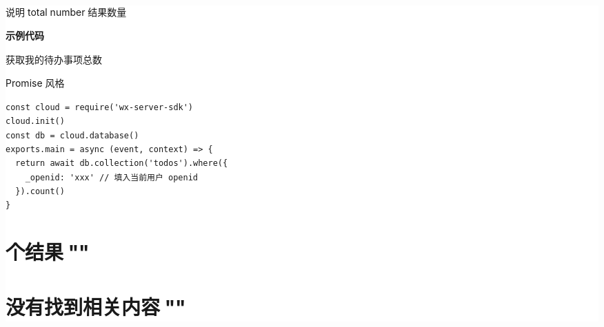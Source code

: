 <th>说明</th>

</tr>

</thead>

<tbody>

<tr>

<td>total</td>

<td>number</td>

<td>结果数量</td>

</tr>

</tbody>

</table>

**示例代码**

获取我的待办事项总数

Promise 风格

    const cloud = require('wx-server-sdk')
    cloud.init()
    const db = cloud.database()
    exports.main = async (event, context) => {
      return await db.collection('todos').where({
        _openid: 'xxx' // 填入当前用户 openid
      }).count()
    }

</section>

</div>

<div class="search-results">

<div class="has-results">

# <span class="search-results-count"></span>个结果 "<span class="search-query"></span>"

</div>

<div class="no-results">

# 没有找到相关内容 "<span class="search-query"></span>"

</div>

</div>

</div>
